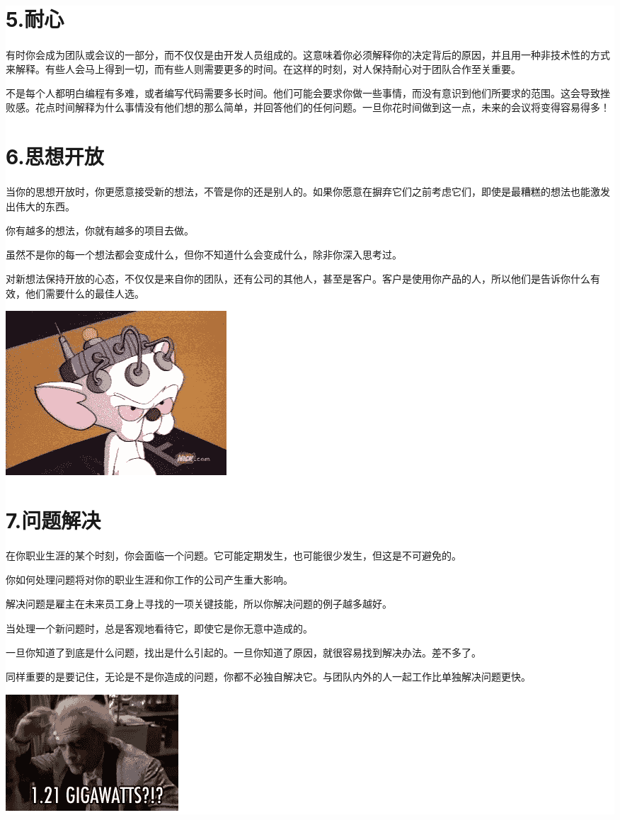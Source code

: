 # 5.耐心

有时你会成为团队或会议的一部分，而不仅仅是由开发人员组成的。这意味着你必须解释你的决定背后的原因，并且用一种非技术性的方式来解释。有些人会马上得到一切，而有些人则需要更多的时间。在这样的时刻，对人保持耐心对于团队合作至关重要。

不是每个人都明白编程有多难，或者编写代码需要多长时间。他们可能会要求你做一些事情，而没有意识到他们所要求的范围。这会导致挫败感。花点时间解释为什么事情没有他们想的那么简单，并回答他们的任何问题。一旦你花时间做到这一点，未来的会议将变得容易得多！

# 6.思想开放

当你的思想开放时，你更愿意接受新的想法，不管是你的还是别人的。如果你愿意在摒弃它们之前考虑它们，即使是最糟糕的想法也能激发出伟大的东西。

你有越多的想法，你就有越多的项目去做。

虽然不是你的每一个想法都会变成什么，但你不知道什么会变成什么，除非你深入思考过。

对新想法保持开放的心态，不仅仅是来自你的团队，还有公司的其他人，甚至是客户。客户是使用你产品的人，所以他们是告诉你什么有效，他们需要什么的最佳人选。

![](img/a9a3c3298277668ab4de1b770521611c.png)

# 7.问题解决

在你职业生涯的某个时刻，你会面临一个问题。它可能定期发生，也可能很少发生，但这是不可避免的。

你如何处理问题将对你的职业生涯和你工作的公司产生重大影响。

解决问题是雇主在未来员工身上寻找的一项关键技能，所以你解决问题的例子越多越好。

当处理一个新问题时，总是客观地看待它，即使它是你无意中造成的。

一旦你知道了到底是什么问题，找出是什么引起的。一旦你知道了原因，就很容易找到解决办法。差不多了。

同样重要的是要记住，无论是不是你造成的问题，你都不必独自解决它。与团队内外的人一起工作比单独解决问题更快。

![](img/00ed875192f5853cb92bfd505f6566ae.png)
